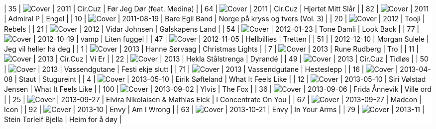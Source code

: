 | 35 | ![Cover](https://i.discogs.com/JmUiIcvoI7xshxeW5kW_zFF5moMUdRSPY-WPSvi05AE/rs:fit/g:sm/q:40/h:150/w:150/czM6Ly9kaXNjb2dz/LWRhdGFiYXNlLWlt/YWdlcy9SLTQ0NTA1/NjctMTYxNjMwOTMy/NS0zMzc4LmpwZWc.jpeg) | 2011 | Cir.Cuz | Før Jeg Dør (feat. Medina) |
| 64 | ![Cover](https://i.discogs.com/JmUiIcvoI7xshxeW5kW_zFF5moMUdRSPY-WPSvi05AE/rs:fit/g:sm/q:40/h:150/w:150/czM6Ly9kaXNjb2dz/LWRhdGFiYXNlLWlt/YWdlcy9SLTQ0NTA1/NjctMTYxNjMwOTMy/NS0zMzc4LmpwZWc.jpeg) | 2011 | Cir.Cuz | Hjertet Mitt Slår |
| 82 | ![Cover](https://i.discogs.com/ohburY6T3Qy7k8jE-ymX2DKwJ_v9MNQbolPuXxGqoG0/rs:fit/g:sm/q:40/h:150/w:150/czM6Ly9kaXNjb2dz/LWRhdGFiYXNlLWlt/YWdlcy9SLTQyOTQ3/MTUtMTM2MDk3MzQ3/MS02OTczLmpwZWc.jpeg) | 2011 | Admiral P | Engel |
| 10 | ![Cover](https://i.discogs.com/c3asxxUXJ9wNoCt6rROIkmW-g1VUwqcJjZywHapyTlY/rs:fit/g:sm/q:40/h:150/w:150/czM6Ly9kaXNjb2dz/LWRhdGFiYXNlLWlt/YWdlcy9SLTI5MjMw/NDItMTM0Mzc5NzUz/OC05NzY5LmpwZWc.jpeg) | 2011-08-19 | Bare Egil Band | Norge på kryss og tvers (Vol. 3) |
| 20 | ![Cover](https://i.discogs.com/i31ou-LOiLS2o8Q52Lf0j9cYBR3pmlIOpIIEbCpBFbM/rs:fit/g:sm/q:40/h:150/w:150/czM6Ly9kaXNjb2dz/LWRhdGFiYXNlLWlt/YWdlcy9SLTYxMTA5/OTYtMTQ2NTI4MjMy/NC0xNzE3LmpwZWc.jpeg) | 2012 | Tooji | Rebels |
| 21 | ![Cover](https://i.discogs.com/MppABC0pL1SCJfOyDoa8ztg1Ml-mCwqV9f0lZb852W0/rs:fit/g:sm/q:40/h:150/w:150/czM6Ly9kaXNjb2dz/LWRhdGFiYXNlLWlt/YWdlcy9SLTQ1NDA5/MjktMTM2NzgyOTAy/Mi03NDEzLmpwZWc.jpeg) | 2012 | Vidar Johnsen | Galskapens Land |
| 54 | ![Cover](https://i.discogs.com/ys3m5-9OuaQSOOishIo94sRYz_uIFTqIJHdrarTln_M/rs:fit/g:sm/q:40/h:150/w:150/czM6Ly9kaXNjb2dz/LWRhdGFiYXNlLWlt/YWdlcy9SLTUzNjg3/ODUtMTM5MTY2OTY4/My05NTI4LmpwZWc.jpeg) | 2012-01-23 | Tone Damli | Look Back |
| 77 | ![Cover](http://coverartarchive.org/release/80890062-77d1-456a-8639-df431f138e96/36925354219-250.jpg) | 2012-10-19 | vamp | Liten fuggel |
| 47 | ![Cover](http://coverartarchive.org/release/531b0405-2274-4735-bd81-c9639c852f3e/2380519095-250.jpg) | 2012-11-05 | Hellbillies | Tretten |
| 51 |  | 2012-12-10 | Morgan Sulele | Jeg vil heller ha deg |
| 1 | ![Cover](https://i.discogs.com/SZ-Bh0rR4GBHjkhl_4bxKneEN25pSonVF4W43dj5JQA/rs:fit/g:sm/q:40/h:150/w:150/czM6Ly9kaXNjb2dz/LWRhdGFiYXNlLWlt/YWdlcy9SLTc4NzU4/OTItMTU2NjMxNzM1/OS0zMTYwLmpwZWc.jpeg) | 2013 | Hanne Sørvaag | Christmas Lights |
| 7 | ![Cover](https://i.discogs.com/ouE3u-ZDrSIT2iqrXC2TPFzbrAAcy2Kuq9PK_fjxIKs/rs:fit/g:sm/q:40/h:150/w:150/czM6Ly9kaXNjb2dz/LWRhdGFiYXNlLWlt/YWdlcy9SLTgwMTY2/MTQtMTQ1MzU1NjE3/My05MzA0LmpwZWc.jpeg) | 2013 | Rune Rudberg | Tro |
| 11 | ![Cover](https://i.discogs.com/HUirqp6cSgHZCvbNkG-NL0-7_T0w3vMmgX50w1Hz6NE/rs:fit/g:sm/q:40/h:150/w:150/czM6Ly9kaXNjb2dz/LWRhdGFiYXNlLWlt/YWdlcy9SLTcxMTQ1/ODctMTUwMzMxMTU0/My04Nzc1LmpwZWc.jpeg) | 2013 | Cir.Cuz | Vi Er |
| 22 | ![Cover](https://i.discogs.com/95rYjiZi2Qzg2-h9H7ypMlkGVGPQPVVpxt9DyuYviO4/rs:fit/g:sm/q:40/h:150/w:150/czM6Ly9kaXNjb2dz/LWRhdGFiYXNlLWlt/YWdlcy9SLTUyODI0/MTktMTM4OTUyOTkz/Ny00MjQ3LmpwZWc.jpeg) | 2013 | Hekla Stålstrenga | Dyrandé |
| 49 | ![Cover](https://i.discogs.com/HUirqp6cSgHZCvbNkG-NL0-7_T0w3vMmgX50w1Hz6NE/rs:fit/g:sm/q:40/h:150/w:150/czM6Ly9kaXNjb2dz/LWRhdGFiYXNlLWlt/YWdlcy9SLTcxMTQ1/ODctMTUwMzMxMTU0/My04Nzc1LmpwZWc.jpeg) | 2013 | Cir.Cuz | Tidløs |
| 50 | ![Cover](https://i.discogs.com/KE23nooTWzqTQFZHSQWaqs2A35dTj6rKlc0EUDaxzcA/rs:fit/g:sm/q:40/h:150/w:150/czM6Ly9kaXNjb2dz/LWRhdGFiYXNlLWlt/YWdlcy9SLTU5NjA2/OTEtMTQwNzQ0MzYx/NC04NjE5LmpwZWc.jpeg) | 2013 | Vassendgutane | Festi ekje slutt |
| 71 | ![Cover](https://i.discogs.com/KE23nooTWzqTQFZHSQWaqs2A35dTj6rKlc0EUDaxzcA/rs:fit/g:sm/q:40/h:150/w:150/czM6Ly9kaXNjb2dz/LWRhdGFiYXNlLWlt/YWdlcy9SLTU5NjA2/OTEtMTQwNzQ0MzYx/NC04NjE5LmpwZWc.jpeg) | 2013 | Vassendgutane | Hesteslepp |
| 16 | ![Cover](https://i.discogs.com/y8vzPEoZifCNrNC--_7FBNV23JoasKDvN36XdBHu7NU/rs:fit/g:sm/q:40/h:150/w:150/czM6Ly9kaXNjb2dz/LWRhdGFiYXNlLWlt/YWdlcy9SLTEwMzcx/MjcxLTE0OTYxNTY3/NjAtNTE5OS5qcGVn.jpeg) | 2013-04-08 | Staut | Stugureint |
| 4 | ![Cover](https://i.discogs.com/pzwtiRJomSZ3mx8xp-1_J3xg4q4VcdhmJP5zUyhktPk/rs:fit/g:sm/q:40/h:150/w:150/czM6Ly9kaXNjb2dz/LWRhdGFiYXNlLWlt/YWdlcy9SLTExNTYw/NDY2LTE1MTg1MTMz/MDktODY2Ny5wbmc.jpeg) | 2013-05-10 | Eirik Søfteland | What It Feels Like |
| 12 | ![Cover](https://i.discogs.com/dVY5Dr7o_7OOj0_0FjoZmxXEmEaaSjaorVjSY5nTp0M/rs:fit/g:sm/q:40/h:150/w:150/czM6Ly9kaXNjb2dz/LWRhdGFiYXNlLWlt/YWdlcy9SLTExNTYw/NDQ4LTE1MTg1MTI4/OTQtODA5MS5wbmc.jpeg) | 2013-05-10 | Siri Vølstad Jensen | What It Feels Like |
| 100 | ![Cover](https://i.discogs.com/RrAhsYiVZIBUedikSzBTo-iWSneBqG-9Lz3i-74Sf6w/rs:fit/g:sm/q:40/h:150/w:150/czM6Ly9kaXNjb2dz/LWRhdGFiYXNlLWlt/YWdlcy9SLTQ5MDk2/MTktMTM3OTE2MjU0/Ny04ODQ2LmpwZWc.jpeg) | 2013-09-02 | Ylvis | The Fox |
| 36 | ![Cover](https://i.discogs.com/CZYfC_9UrzHslwAuJLu3kXKGSEq7aE2q22fEUmS5JgE/rs:fit/g:sm/q:40/h:150/w:150/czM6Ly9kaXNjb2dz/LWRhdGFiYXNlLWlt/YWdlcy9SLTYxMzUy/MjQtMTQxMTkzNTI2/My0yNjg2LmpwZWc.jpeg) | 2013-09-06 | Frida Ånnevik | Ville ord |
| 25 | ![Cover](http://coverartarchive.org/release/e1bf7c5f-703b-490f-b4fd-4c0d085347e2/10325031223-250.jpg) | 2013-09-27 | Elvira Nikolaisen &amp; Mathias Eick | I Concentrate On You |
| 67 | ![Cover](http://coverartarchive.org/release/a6a7bbe1-0108-40b9-bc90-409577413b2d/5474849605-250.jpg) | 2013-09-27 | Madcon | Icon |
| 92 | ![Cover](https://i.discogs.com/5hqRsX3ZzHA6P-XDXMaIOAAbWBkfE1X4wxihKu1BZiQ/rs:fit/g:sm/q:40/h:150/w:150/czM6Ly9kaXNjb2dz/LWRhdGFiYXNlLWlt/YWdlcy9SLTIzNjc0/MzctMTI3OTg5NjEz/Ny5qcGVn.jpeg) | 2013-10 | Envy | Am I Wrong |
| 63 | ![Cover](https://i.discogs.com/D_1X9RMZczO4EPSo1-9Fzmktq8ARSXMtN0Ee2-25Z14/rs:fit/g:sm/q:40/h:150/w:150/czM6Ly9kaXNjb2dz/LWRhdGFiYXNlLWlt/YWdlcy9SLTUyOTc0/MjktMTM4OTkwMTE5/OS00MDA3LmpwZWc.jpeg) | 2013-10-21 | Envy | In Your Arms |
| 79 | ![Cover](https://i.discogs.com/TaDpnNl_L3pDm5vJ9nNv3yRa0vkjU_nLrRL3BNnxe04/rs:fit/g:sm/q:40/h:150/w:150/czM6Ly9kaXNjb2dz/LWRhdGFiYXNlLWlt/YWdlcy9SLTUxMDI2/MzEtMTY0NDA2Mjg2/Ny01OTQ3LmpwZWc.jpeg) | 2013-11 | Stein Torleif Bjella | Heim for å døy |